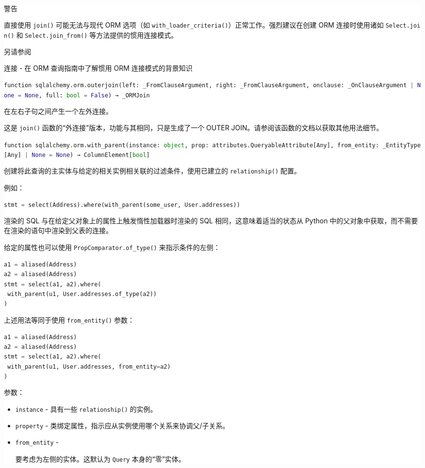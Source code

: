 警告

直接使用 `join()` 可能无法与现代 ORM 选项（如 `with_loader_criteria()`）正常工作。强烈建议在创建 ORM 连接时使用诸如 `Select.join()` 和 `Select.join_from()` 等方法提供的惯用连接模式。

另请参阅

连接 - 在 ORM 查询指南中了解惯用 ORM 连接模式的背景知识

```py
function sqlalchemy.orm.outerjoin(left: _FromClauseArgument, right: _FromClauseArgument, onclause: _OnClauseArgument | None = None, full: bool = False) → _ORMJoin
```

在左右子句之间产生一个左外连接。

这是 `join()` 函数的“外连接”版本，功能与其相同，只是生成了一个 OUTER JOIN。请参阅该函数的文档以获取其他用法细节。

```py
function sqlalchemy.orm.with_parent(instance: object, prop: attributes.QueryableAttribute[Any], from_entity: _EntityType[Any] | None = None) → ColumnElement[bool]
```

创建将此查询的主实体与给定的相关实例相关联的过滤条件，使用已建立的 `relationship()` 配置。

例如：

```py
stmt = select(Address).where(with_parent(some_user, User.addresses))
```

渲染的 SQL 与在给定父对象上的属性上触发惰性加载器时渲染的 SQL 相同，这意味着适当的状态从 Python 中的父对象中获取，而不需要在渲染的语句中渲染到父表的连接。

给定的属性也可以使用 `PropComparator.of_type()` 来指示条件的左侧：

```py
a1 = aliased(Address)
a2 = aliased(Address)
stmt = select(a1, a2).where(
 with_parent(u1, User.addresses.of_type(a2))
)
```

上述用法等同于使用 `from_entity()` 参数：

```py
a1 = aliased(Address)
a2 = aliased(Address)
stmt = select(a1, a2).where(
 with_parent(u1, User.addresses, from_entity=a2)
)
```

参数：

+   `instance` - 具有一些 `relationship()` 的实例。

+   `property` - 类绑定属性，指示应从实例使用哪个关系来协调父/子关系。

+   `from_entity` -

    要考虑为左侧的实体。这默认为 `Query` 本身的“零”实体。
